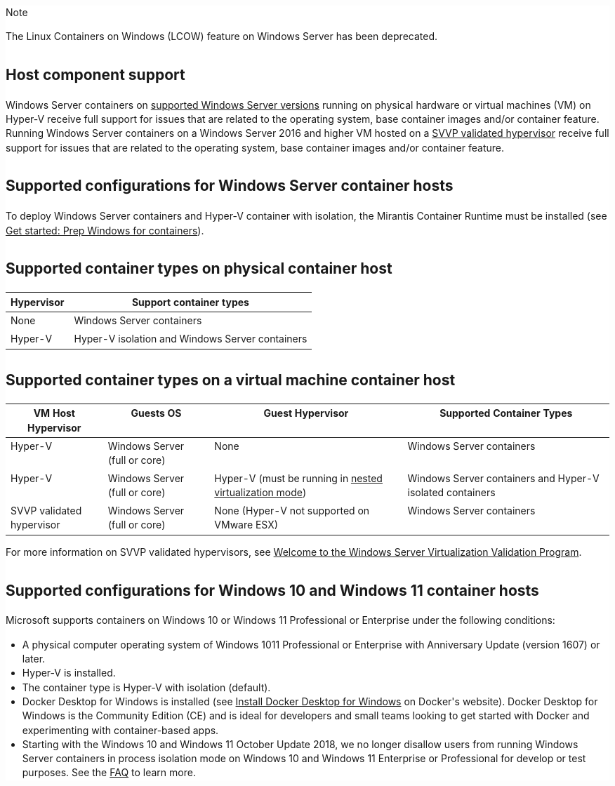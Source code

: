 
> [!NOTE]
> The Linux Containers on Windows (LCOW) feature on Windows Server has been deprecated.

## Host component support

Windows Server containers on [supported Windows Server versions](/virtualization/windowscontainers/deploy-containers/system-requirements) running on physical hardware or virtual machines (VM) on Hyper-V receive full support for issues that are related to the operating system, base container images and/or container feature.
Running Windows Server containers on a Windows Server 2016 and higher VM hosted on a [SVVP validated hypervisor](../virtualization/microsoft-server-software-support-policy.md) receive full support for issues that are related to the operating system, base container images and/or container feature.

## Supported configurations for Windows Server container hosts

To deploy Windows Server containers and Hyper-V container with isolation, the Mirantis Container Runtime must be installed (see [Get started: Prep Windows for containers](/virtualization/windowscontainers/quick-start/set-up-environment#windows-server)).

## Supported container types on physical container host

|Hypervisor|Support container types|
|---------|---------|
|None|Windows Server containers|
|Hyper-V|Hyper-V isolation and Windows Server containers|

## Supported container types on a virtual machine container host

|VM Host Hypervisor|Guests OS|Guest Hypervisor|Supported Container Types|
|---------|---------|---------|---------|
|Hyper-V|Windows Server (full or core)|None|Windows Server containers|
|Hyper-V|Windows Server (full or core)|Hyper-V (must be running in [nested virtualization mode](/virtualization/hyper-v-on-windows/user-guide/nested-virtualization))|Windows Server containers and Hyper-V isolated containers|
|SVVP validated hypervisor|Windows Server (full or core)|None (Hyper-V not supported on VMware ESX)|Windows Server containers|

For more information on SVVP validated hypervisors, see [Welcome to the Windows Server Virtualization Validation Program](https://www.windowsservercatalog.com/svvp.aspx).

## Supported configurations for Windows 10 and Windows 11 container hosts

Microsoft supports containers on Windows 10 or Windows 11 Professional or Enterprise under the following conditions:

- A physical computer operating system of Windows 1011 Professional or Enterprise with Anniversary Update (version 1607) or later.
- Hyper-V is installed.
- The container type is Hyper-V with isolation (default).
- Docker Desktop for Windows is installed (see [Install Docker Desktop for Windows](https://docs.docker.com/docker-for-windows/install/) on Docker's website). Docker Desktop for Windows is the Community Edition (CE) and is ideal for developers and small teams looking to get started with Docker and experimenting with container-based apps.
- Starting with the Windows 10 and Windows 11 October Update 2018, we no longer disallow users from running Windows Server containers in process isolation mode on Windows 10 and Windows 11 Enterprise or Professional for develop or test purposes. See the [FAQ](/virtualization/windowscontainers/about/faq) to learn more.
